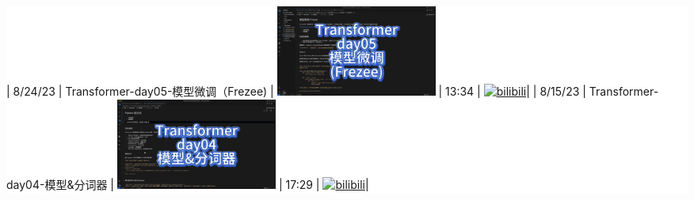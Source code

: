 | 8/24/23 | Transformer-day05-模型微调（Frezee) | <img src="images/transformer-day05.jpg" width="200px"/> | 13:34 | [![bilibili](https://img.shields.io/badge/dynamic/json?label=views&style=social&logo=bilibili&query=data.stat.view&url=https%3A%2F%2Fapi.bilibili.com%2Fx%2Fweb-interface%2Fview%3Fbvid%3DBV1qh4y1U72M)](https://www.bilibili.com/video/BV1qh4y1U72M)|
| 8/15/23 | Transformer-day04-模型&分词器 | <img src="images/transformer-day04.jpg" width="200px"/> | 17:29 | [![bilibili](https://img.shields.io/badge/dynamic/json?label=views&style=social&logo=bilibili&query=data.stat.view&url=https%3A%2F%2Fapi.bilibili.com%2Fx%2Fweb-interface%2Fview%3Fbvid%3DBV1HX4y1x7sE)](https://www.bilibili.com/video/BV1HX4y1x7sE)|